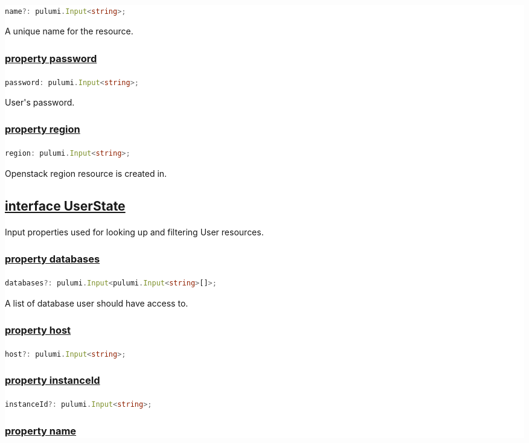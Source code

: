 ```typescript
name?: pulumi.Input<string>;
```


A unique name for the resource.

<h3 class="pdoc-member-header">
<a class="pdoc-child-name" href="/database/user.ts#L122">property password</a>
</h3>

```typescript
password: pulumi.Input<string>;
```


User's password.

<h3 class="pdoc-member-header">
<a class="pdoc-child-name" href="/database/user.ts#L126">property region</a>
</h3>

```typescript
region: pulumi.Input<string>;
```


Openstack region resource is created in.

<h2 class="pdoc-module-header" id="UserState">
<a class="pdoc-member-name" href="/database/user.ts#L84">interface UserState</a>
</h2>

Input properties used for looking up and filtering User resources.

<h3 class="pdoc-member-header">
<a class="pdoc-child-name" href="/database/user.ts#L88">property databases</a>
</h3>

```typescript
databases?: pulumi.Input<pulumi.Input<string>[]>;
```


A list of database user should have access to.

<h3 class="pdoc-member-header">
<a class="pdoc-child-name" href="/database/user.ts#L89">property host</a>
</h3>

```typescript
host?: pulumi.Input<string>;
```

<h3 class="pdoc-member-header">
<a class="pdoc-child-name" href="/database/user.ts#L90">property instanceId</a>
</h3>

```typescript
instanceId?: pulumi.Input<string>;
```

<h3 class="pdoc-member-header">
<a class="pdoc-child-name" href="/database/user.ts#L94">property name</a>
</h3>
